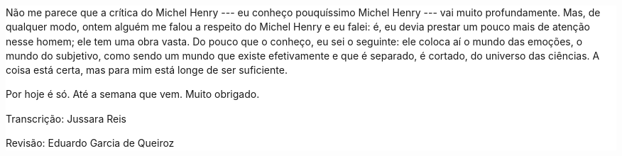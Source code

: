 Não me parece que a crítica do Michel Henry --- eu conheço pouquíssimo Michel Henry --- vai muito profundamente. Mas, de qualquer modo, ontem alguém me falou a respeito do Michel Henry e eu falei: é, eu devia prestar um pouco mais de atenção nesse homem; ele tem uma obra vasta. Do pouco que o conheço, eu sei o seguinte: ele coloca aí o mundo das emoções, o mundo do subjetivo, como sendo um mundo que existe efetivamente e que é separado, é cortado, do universo das ciências. A coisa está certa, mas para mim está longe de ser suficiente.

Por hoje é só. Até a semana que vem. Muito obrigado.

Transcrição: Jussara Reis

Revisão: Eduardo Garcia de Queiroz
